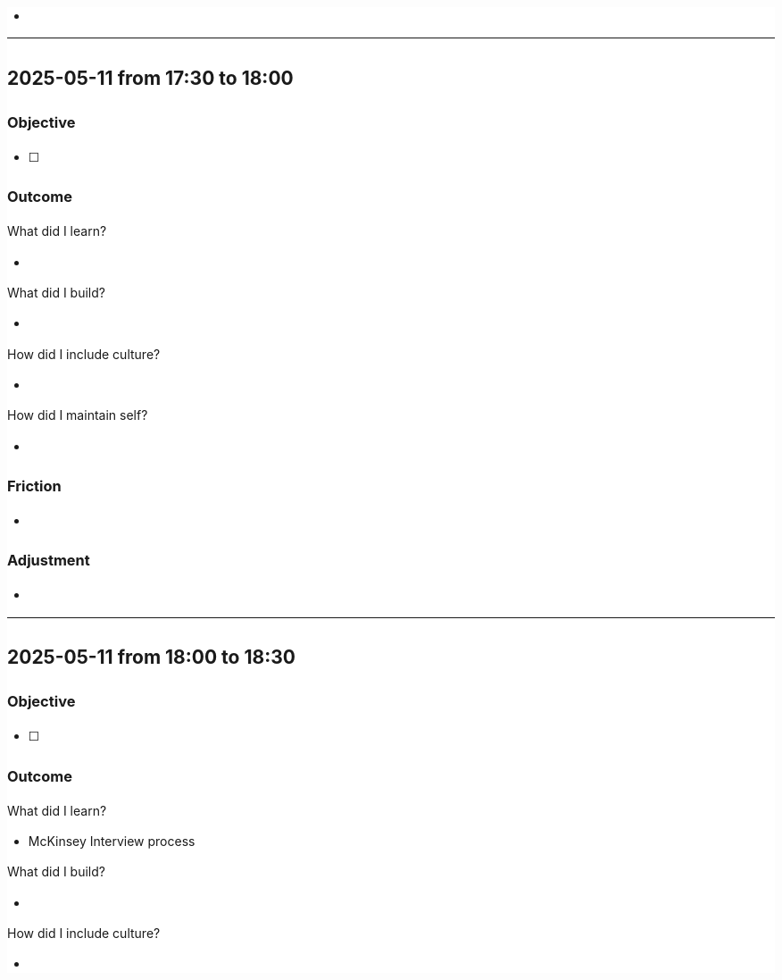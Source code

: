 -  

---  

## 2025-05-11 from 17:30 to 18:00  

### Objective

- [ ] 

### Outcome

What did I learn?

-

What did I build?

 - 

How did I include culture?

 - 

How did I maintain self?

 - 

### Friction

- 

### Adjustment

-  

---  

## 2025-05-11 from 18:00 to 18:30  

### Objective

- [ ]

### Outcome

What did I learn?

- McKinsey Interview process 

What did I build?

 - 

How did I include culture?

 - 
